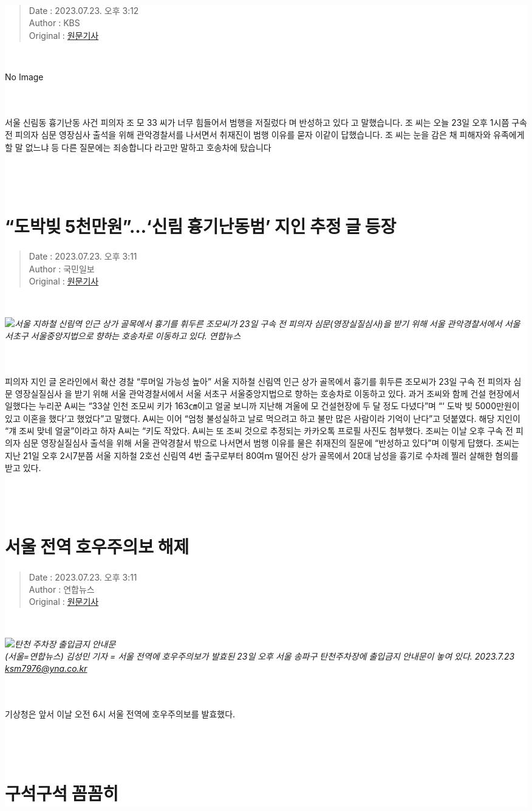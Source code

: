 > Date : 2023.07.23. 오후 3:12  
> Author : KBS  
> Original : [원문기사](https://n.news.naver.com/mnews/article/056/0011530828?sid=102)  
<br/>  
  
No Image  
<br/><br/>  
  
서울 신림동 흉기난동 사건 피의자 조 모 33 씨가 너무 힘들어서 범행을 저질렀다 며 반성하고 있다 고 말했습니다. 조 씨는 오늘 23일 오후 1시쯤 구속 전 피의자 심문 영장심사 출석을 위해 관악경찰서를 나서면서 취재진이 범행 이유를 묻자 이같이 답했습니다. 조 씨는 눈을 감은 채 피해자와 유족에게 할 말 없느냐 등 다른 질문에는 죄송합니다 라고만 말하고 호송차에 탔습니다  
<br/><br/><br/>  

  
# “도박빚 5천만원”…‘신림 흉기난동범’ 지인 추정 글 등장  
  
> Date : 2023.07.23. 오후 3:11  
> Author : 국민일보  
> Original : [원문기사](https://n.news.naver.com/mnews/article/005/0001625513?sid=102)  
<br/>  
  
<img src="https://imgnews.pstatic.net/image/005/2023/07/23/2023072315064810381_1690092408_0018492361_20230723151101596.jpg?type=w647" id="img1"></img><em class="img_desc">서울 지하철 신림역 인근 상가 골목에서 흉기를 휘두른 조모씨가 23일 구속 전 피의자 심문(영장실질심사)을 받기 위해 서울 관악경찰서에서 서울 서초구 서울중앙지법으로 향하는 호송차로 이동하고 있다. 연합뉴스 </em>  
<br/><br/>  
  
피의자 지인 글 온라인에서 확산 경찰 “루머일 가능성 높아” 서울 지하철 신림역 인근 상가 골목에서 흉기를 휘두른 조모씨가 23일 구속 전 피의자 심문 영장실질심사 을 받기 위해 서울 관악경찰서에서 서울 서초구 서울중앙지법으로 향하는 호송차로 이동하고 있다.
과거 조씨와 함께 건설 현장에서 일했다는 누리꾼 A씨는 “33살 인천 조모씨 키가 163㎝이고 얼굴 보니까 지난해 겨울에 모 건설현장에 두 달 정도 다녔다”며 “‘ 도박 빚 5000만원이 있고 이혼을 했다’고 했었다”고 말했다.
A씨는 이어 “엄청 불성실하고 날로 먹으려고 하고 불만 많은 사람이라 기억이 난다”고 덧붙였다.
해당 지인이 “걔 조씨 맞네 얼굴”이라고 하자 A씨는 “키도 작았다.
A씨는 또 조씨 것으로 추정되는 카카오톡 프로필 사진도 첨부했다.
조씨는 이날 오후 구속 전 피의자 심문 영장실질심사 출석을 위해 서울 관악경찰서 밖으로 나서면서 범행 이유를 물은 취재진의 질문에 “반성하고 있다”며 이렇게 답했다.
조씨는 지난 21일 오후 2시7분쯤 서울 지하철 2호선 신림역 4번 출구로부터 80여ｍ 떨어진 상가 골목에서 20대 남성을 흉기로 수차례 찔러 살해한 혐의를 받고 있다.  
<br/><br/><br/>  

  
# 서울 전역 호우주의보 해제  
  
> Date : 2023.07.23. 오후 3:11  
> Author : 연합뉴스  
> Original : [원문기사](https://n.news.naver.com/mnews/article/001/0014085632?sid=102)  
<br/>  
  
<img src="https://imgnews.pstatic.net/image/001/2023/07/23/PYH2023072304620001300_P4_20230723151110254.jpg?type=w647" id="img1"></img><em class="img_desc">탄천 주차장 출입금지 안내문<br/>(서울=연합뉴스) 김성민 기자 = 서울 전역에 호우주의보가 발효된 23일 오후 서울 송파구 탄천주차장에 출입금지 안내문이 놓여 있다. 2023.7.23 ksm7976@yna.co.kr</em>  
<br/><br/>  
  
기상청은 앞서 이날 오전 6시 서울 전역에 호우주의보를 발효했다.  
<br/><br/><br/>  

  
# 구석구석 꼼꼼히  
  